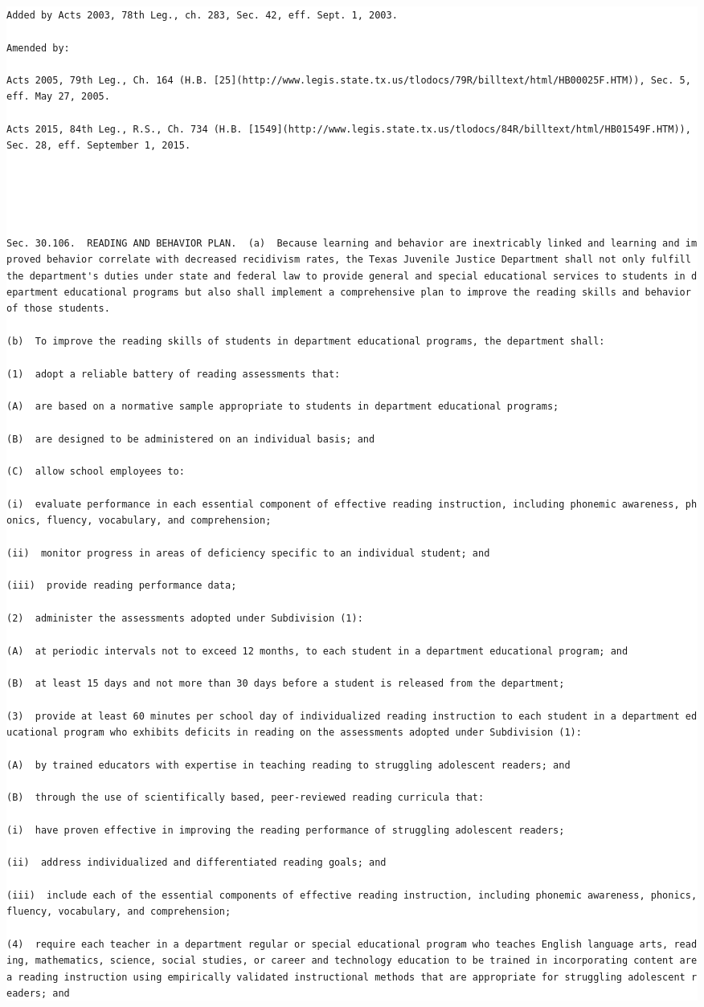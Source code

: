     
    
    
    Added by Acts 2003, 78th Leg., ch. 283, Sec. 42, eff. Sept. 1, 2003.
    
    Amended by: 
    
    Acts 2005, 79th Leg., Ch. 164 (H.B. [25](http://www.legis.state.tx.us/tlodocs/79R/billtext/html/HB00025F.HTM)), Sec. 5, eff. May 27, 2005.
    
    Acts 2015, 84th Leg., R.S., Ch. 734 (H.B. [1549](http://www.legis.state.tx.us/tlodocs/84R/billtext/html/HB01549F.HTM)), Sec. 28, eff. September 1, 2015.
    
    
    
    
    
    Sec. 30.106.  READING AND BEHAVIOR PLAN.  (a)  Because learning and behavior are inextricably linked and learning and improved behavior correlate with decreased recidivism rates, the Texas Juvenile Justice Department shall not only fulfill the department's duties under state and federal law to provide general and special educational services to students in department educational programs but also shall implement a comprehensive plan to improve the reading skills and behavior of those students.
    
    (b)  To improve the reading skills of students in department educational programs, the department shall:
    
    (1)  adopt a reliable battery of reading assessments that:
    
    (A)  are based on a normative sample appropriate to students in department educational programs;
    
    (B)  are designed to be administered on an individual basis; and
    
    (C)  allow school employees to:
    
    (i)  evaluate performance in each essential component of effective reading instruction, including phonemic awareness, phonics, fluency, vocabulary, and comprehension;
    
    (ii)  monitor progress in areas of deficiency specific to an individual student; and
    
    (iii)  provide reading performance data;
    
    (2)  administer the assessments adopted under Subdivision (1):
    
    (A)  at periodic intervals not to exceed 12 months, to each student in a department educational program; and
    
    (B)  at least 15 days and not more than 30 days before a student is released from the department;
    
    (3)  provide at least 60 minutes per school day of individualized reading instruction to each student in a department educational program who exhibits deficits in reading on the assessments adopted under Subdivision (1):
    
    (A)  by trained educators with expertise in teaching reading to struggling adolescent readers; and
    
    (B)  through the use of scientifically based, peer-reviewed reading curricula that:
    
    (i)  have proven effective in improving the reading performance of struggling adolescent readers;
    
    (ii)  address individualized and differentiated reading goals; and
    
    (iii)  include each of the essential components of effective reading instruction, including phonemic awareness, phonics, fluency, vocabulary, and comprehension;
    
    (4)  require each teacher in a department regular or special educational program who teaches English language arts, reading, mathematics, science, social studies, or career and technology education to be trained in incorporating content area reading instruction using empirically validated instructional methods that are appropriate for struggling adolescent readers; and
    
